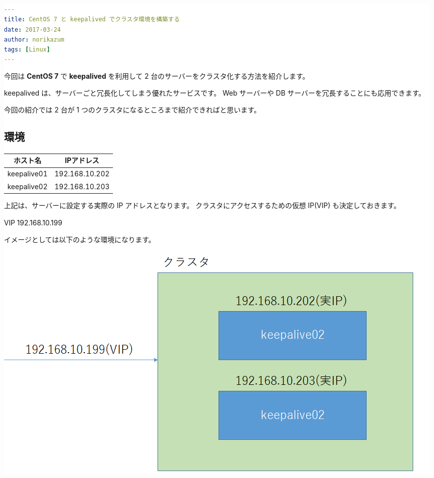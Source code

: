 ```yaml
---
title: CentOS 7 と keepalived でクラスタ環境を構築する
date: 2017-03-24
author: norikazum
tags: [Linux]
---
```


今回は **CentOS 7** で **keepalived** を利用して 2 台のサーバーをクラスタ化する方法を紹介します。

keepalived は、サーバーごと冗長化してしまう優れたサービスです。
Web サーバーや DB サーバーを冗長することにも応用できます。

今回の紹介では 2 台が 1 つのクラスタになるところまで紹介できればと思います。

## 環境
| ホスト名 | IPアドレス |
| ------- | --------- |
| keepalive01 | 192.168.10.202 |
| keepalive02 | 192.168.10.203 |

上記は、サーバーに設定する実際の IP アドレスとなります。
クラスタにアクセスするための仮想 IP(VIP) も決定しておきます。

VIP 192.168.10.199

イメージとしては以下のような環境になります。

<a href="images/build-cluster-with-keepalived-on-centos-7-1.png"><img src="images/build-cluster-with-keepalived-on-centos-7-1.png" alt="keepalive01" width="826" height="443" class="alignnone size-full wp-image-1672" /></a>
